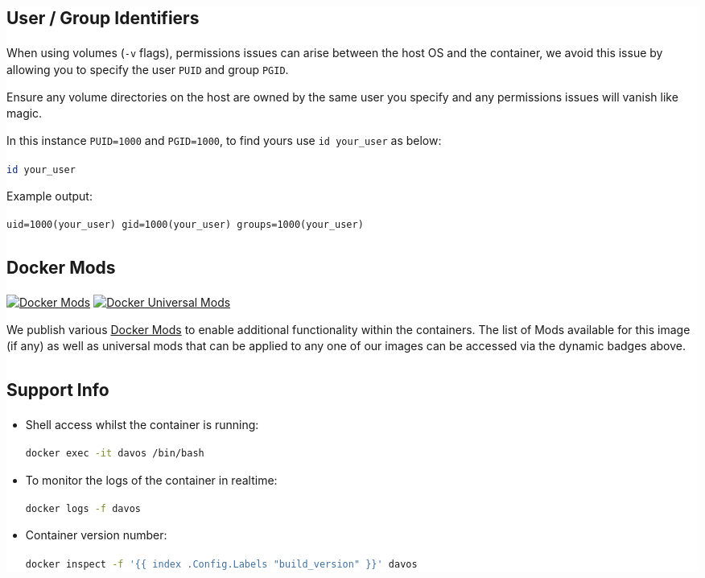 ## User / Group Identifiers

When using volumes (`-v` flags), permissions issues can arise between the host OS and the container, we avoid this issue by allowing you to specify the user `PUID` and group `PGID`.

Ensure any volume directories on the host are owned by the same user you specify and any permissions issues will vanish like magic.

In this instance `PUID=1000` and `PGID=1000`, to find yours use `id your_user` as below:

```bash
id your_user
```

Example output:

```text
uid=1000(your_user) gid=1000(your_user) groups=1000(your_user)
```

## Docker Mods

[![Docker Mods](https://img.shields.io/badge/dynamic/yaml?color=94398d&labelColor=555555&logoColor=ffffff&style=for-the-badge&label=davos&query=%24.mods%5B%27davos%27%5D.mod_count&url=https%3A%2F%2Fraw.githubusercontent.com%2Flinuxserver%2Fdocker-mods%2Fmaster%2Fmod-list.yml)](https://mods.linuxserver.io/?mod=davos "view available mods for this container.") [![Docker Universal Mods](https://img.shields.io/badge/dynamic/yaml?color=94398d&labelColor=555555&logoColor=ffffff&style=for-the-badge&label=universal&query=%24.mods%5B%27universal%27%5D.mod_count&url=https%3A%2F%2Fraw.githubusercontent.com%2Flinuxserver%2Fdocker-mods%2Fmaster%2Fmod-list.yml)](https://mods.linuxserver.io/?mod=universal "view available universal mods.")

We publish various [Docker Mods](https://github.com/linuxserver/docker-mods) to enable additional functionality within the containers. The list of Mods available for this image (if any) as well as universal mods that can be applied to any one of our images can be accessed via the dynamic badges above.

## Support Info

* Shell access whilst the container is running:

    ```bash
    docker exec -it davos /bin/bash
    ```

* To monitor the logs of the container in realtime:

    ```bash
    docker logs -f davos
    ```

* Container version number:

    ```bash
    docker inspect -f '{{ index .Config.Labels "build_version" }}' davos
    ```
